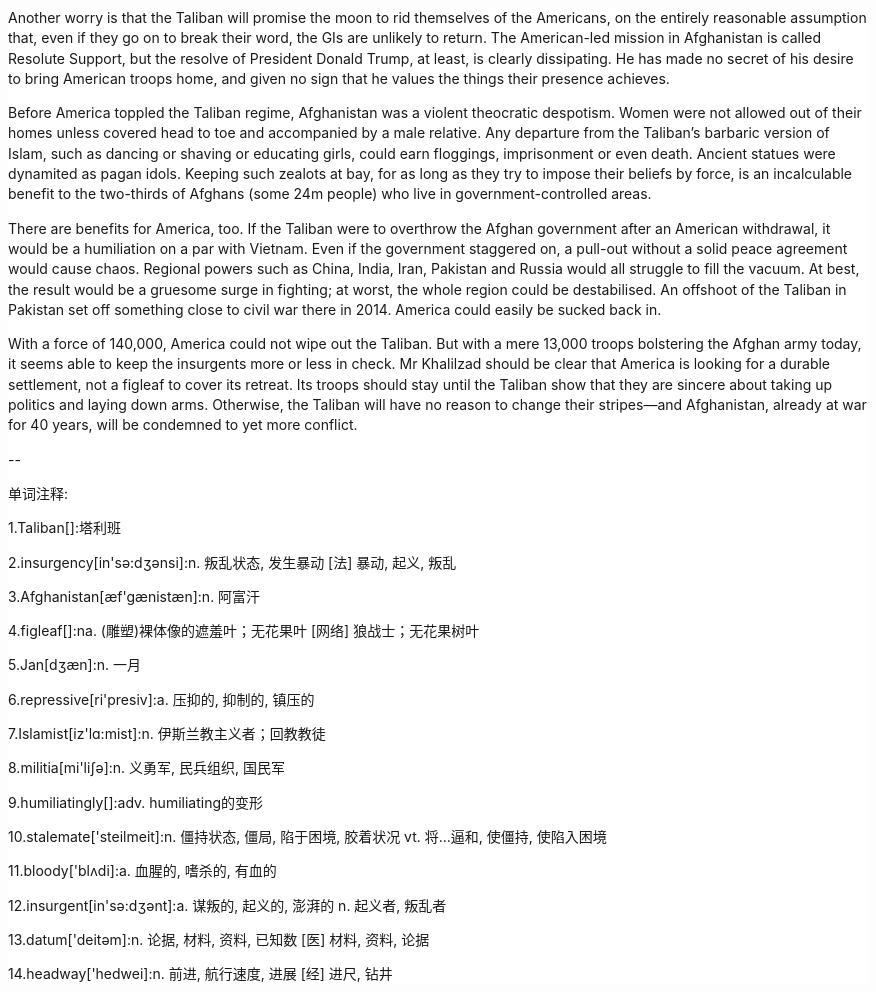 Another worry is that the Taliban will promise the moon to rid themselves of the Americans, on the entirely reasonable assumption that, even if they go on to break their word, the GIs are unlikely to return. The American-led mission in Afghanistan is called Resolute Support, but the resolve of President Donald Trump, at least, is clearly dissipating. He has made no secret of his desire to bring American troops home, and given no sign that he values the things their presence achieves. 

Before America toppled the Taliban regime, Afghanistan was a violent theocratic despotism. Women were not allowed out of their homes unless covered head to toe and accompanied by a male relative. Any departure from the Taliban’s barbaric version of Islam, such as dancing or shaving or educating girls, could earn floggings, imprisonment or even death. Ancient statues were dynamited as pagan idols. Keeping such zealots at bay, for as long as they try to impose their beliefs by force, is an incalculable benefit to the two-thirds of Afghans (some 24m people) who live in government-controlled areas. 

There are benefits for America, too. If the Taliban were to overthrow the Afghan government after an American withdrawal, it would be a humiliation on a par with Vietnam. Even if the government staggered on, a pull-out without a solid peace agreement would cause chaos. Regional powers such as China, India, Iran, Pakistan and Russia would all struggle to fill the vacuum. At best, the result would be a gruesome surge in fighting; at worst, the whole region could be destabilised. An offshoot of the Taliban in Pakistan set off something close to civil war there in 2014. America could easily be sucked back in. 

With a force of 140,000, America could not wipe out the Taliban. But with a mere 13,000 troops bolstering the Afghan army today, it seems able to keep the insurgents more or less in check. Mr Khalilzad should be clear that America is looking for a durable settlement, not a figleaf to cover its retreat. Its troops should stay until the Taliban show that they are sincere about taking up politics and laying down arms. Otherwise, the Taliban will have no reason to change their stripes—and Afghanistan, already at war for 40 years, will be condemned to yet more conflict. 

-- 

 单词注释:

1.Taliban[]:塔利班 

2.insurgency[in'sә:dʒәnsi]:n. 叛乱状态, 发生暴动 [法] 暴动, 起义, 叛乱 

3.Afghanistan[æf'gænistæn]:n. 阿富汗 

4.figleaf[]:na. (雕塑)裸体像的遮羞叶；无花果叶 [网络] 狼战士；无花果树叶 

5.Jan[dʒæn]:n. 一月 

6.repressive[ri'presiv]:a. 压抑的, 抑制的, 镇压的 

7.Islamist[iz'lɑ:mist]:n. 伊斯兰教主义者；回教教徒 

8.militia[mi'liʃә]:n. 义勇军, 民兵组织, 国民军 

9.humiliatingly[]:adv. humiliating的变形 

10.stalemate['steilmeit]:n. 僵持状态, 僵局, 陷于困境, 胶着状况 vt. 将...逼和, 使僵持, 使陷入困境 

11.bloody['blʌdi]:a. 血腥的, 嗜杀的, 有血的 

12.insurgent[in'sә:dʒәnt]:a. 谋叛的, 起义的, 澎湃的 n. 起义者, 叛乱者 

13.datum['deitәm]:n. 论据, 材料, 资料, 已知数 [医] 材料, 资料, 论据 

14.headway['hedwei]:n. 前进, 航行速度, 进展 [经] 进尺, 钻井 
